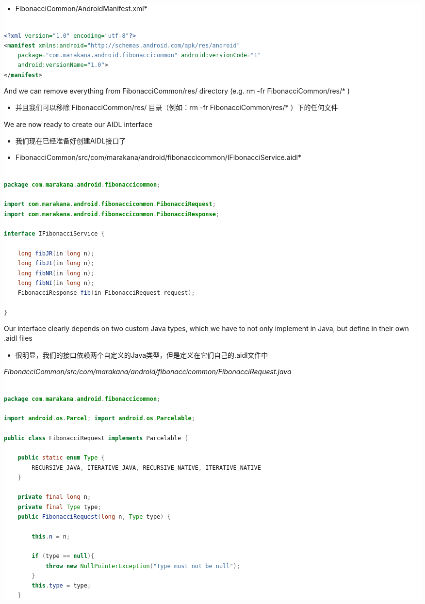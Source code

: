 * FibonacciCommon/AndroidManifest.xml* 

```xml

<?xml version="1.0" encoding="utf-8"?>
<manifest xmlns:android="http://schemas.android.com/apk/res/android"
    package="com.marakana.android.fibonaccicommon" android:versionCode="1"
    android:versionName="1.0"> 
</manifest>

```
And we can remove everything from FibonacciCommon/res/ directory (e.g. rm -fr FibonacciCommon/res/* )    
* 并且我们可以移除 FibonacciCommon/res/ 目录（例如：rm -fr FibonacciCommon/res/* ）下的任何文件

We are now ready to create our AIDL interface   
* 我们现在已经准备好创建AIDL接口了

* FibonacciCommon/src/com/marakana/android/fibonaccicommon/IFibonacciService.aidl* 

```java

package com.marakana.android.fibonaccicommon;

import com.marakana.android.fibonaccicommon.FibonacciRequest; 
import com.marakana.android.fibonaccicommon.FibonacciResponse;

interface IFibonacciService {
    
    long fibJR(in long n);
    long fibJI(in long n);
    long fibNR(in long n);
    long fibNI(in long n);
    FibonacciResponse fib(in FibonacciRequest request);

}

```

Our interface clearly depends on two custom Java types, which we have to not only implement in Java, but define in their own .aidl files    
* 很明显，我们的接口依赖两个自定义的Java类型，但是定义在它们自己的.aidl文件中

*FibonacciCommon/src/com/marakana/android/fibonaccicommon/FibonacciRequest.java* 

```java

package com.marakana.android.fibonaccicommon;

import android.os.Parcel; import android.os.Parcelable;

public class FibonacciRequest implements Parcelable {
    
    public static enum Type {
        RECURSIVE_JAVA, ITERATIVE_JAVA, RECURSIVE_NATIVE, ITERATIVE_NATIVE
    }

    private final long n; 
    private final Type type;
    public FibonacciRequest(long n, Type type) {
        
        this.n = n;

        if (type == null){
            throw new NullPointerException("Type must not be null");
        }  
        this.type = type;
    }
```